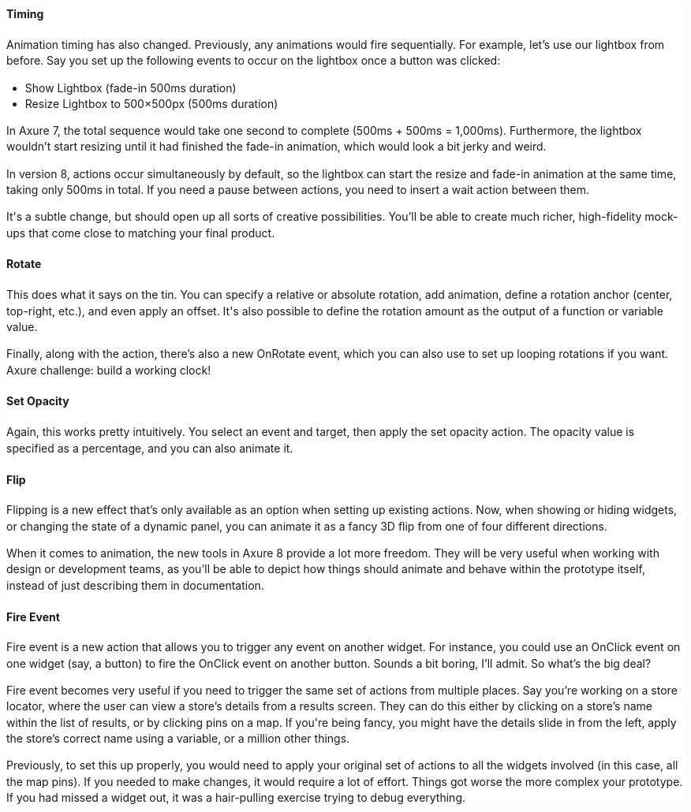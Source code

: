 #### Timing

Animation timing has also changed. Previously, any animations would fire sequentially. For example, let’s use our lightbox from before. Say you set up the following events to occur on the lightbox once a button was clicked:

*   Show Lightbox (fade-in 500ms duration)
*   Resize Lightbox to 500×500px (500ms duration)

In Axure 7, the total sequence would take one second to complete (500ms + 500ms = 1,000ms). Furthermore, the lightbox wouldn’t start resizing until it had finished the fade-in animation, which would look a bit jerky and weird.

In version 8, actions occur simultaneously by default, so the lightbox can start the resize and fade-in animation at the same time, taking only 500ms in total. If you need a pause between actions, you need to insert a wait action between them.

It's a subtle change, but should open up all sorts of creative possibilities. You’ll be able to create much richer, high-fidelity mock-ups that come close to matching your final product.

#### Rotate

This does what it says on the tin. You can specify a relative or absolute rotation, add animation, define a rotation anchor (center, top-right, etc.), and even apply an offset. It's also possible to define the rotation amount as the output of a function or variable value.

Finally, along with the action, there’s also a new OnRotate event, which you can also use to set up looping rotations if you want. Axure challenge: build a working clock!

#### Set Opacity

Again, this works pretty intuitively. You select an event and target, then apply the set opacity action. The opacity value is specified as a percentage, and you can also animate it.

#### Flip

Flipping is a new effect that’s only available as an option when setting up existing actions. Now, when showing or hiding widgets, or changing the state of a dynamic panel, you can animate it as a fancy 3D flip from one of four different directions.

When it comes to animation, the new tools in Axure 8 provide a lot more freedom. They will be very useful when working with design or development teams, as you’ll be able to depict how things should animate and behave within the prototype itself, instead of just describing them in documentation.

#### Fire Event

Fire event is a new action that allows you to trigger any event on another widget. For instance, you could use an OnClick event on one widget (say, a button) to fire the OnClick event on another button. Sounds a bit boring, I’ll admit. So what’s the big deal?

Fire event becomes very useful if you need to trigger the same set of actions from multiple places. Say you’re working on a store locator, where the user can view a store’s details from a results screen. They can do this either by clicking on a store’s name within the list of results, or by clicking pins on a map. If you're being fancy, you might have the details slide in from the left, apply the store’s correct name using a variable, or a million other things.

Previously, to set this up properly, you would need to apply your original set of actions to all the widgets involved (in this case, all the map pins). If you needed to make changes, it would require a lot of effort. Things got worse the more complex your prototype. If you had missed a widget out, it was a hair-pulling exercise trying to debug everything.
